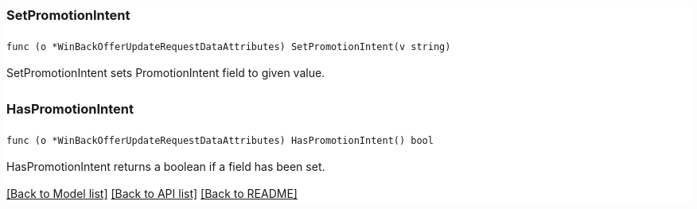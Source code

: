 ### SetPromotionIntent

`func (o *WinBackOfferUpdateRequestDataAttributes) SetPromotionIntent(v string)`

SetPromotionIntent sets PromotionIntent field to given value.

### HasPromotionIntent

`func (o *WinBackOfferUpdateRequestDataAttributes) HasPromotionIntent() bool`

HasPromotionIntent returns a boolean if a field has been set.


[[Back to Model list]](../README.md#documentation-for-models) [[Back to API list]](../README.md#documentation-for-api-endpoints) [[Back to README]](../README.md)



